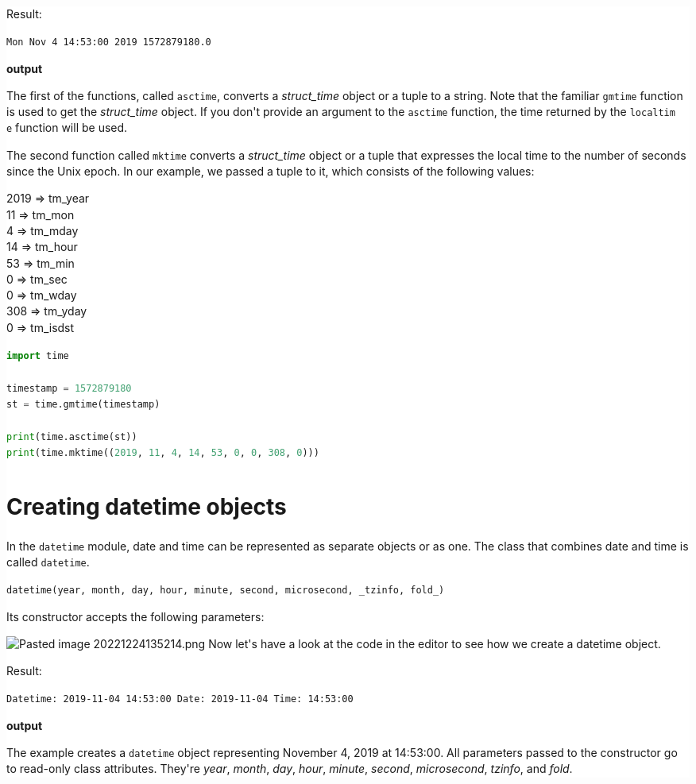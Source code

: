 Result:

`Mon Nov 4 14:53:00 2019 1572879180.0`

**output**

The first of the functions, called `asctime`, converts a _struct_time_ object or a tuple to a string. Note that the familiar `gmtime` function is used to get the _struct_time_ object. If you don't provide an argument to the `asctime` function, the time returned by the `localtime` function will be used.

The second function called `mktime` converts a _struct_time_ object or a tuple that expresses the local time to the number of seconds since the Unix epoch. In our example, we passed a tuple to it, which consists of the following values:

2019 => tm_year  
11 => tm_mon  
4 => tm_mday  
14 => tm_hour  
53 => tm_min  
0 => tm_sec  
0 => tm_wday  
308 => tm_yday  
0 => tm_isdst

```python
import time

timestamp = 1572879180
st = time.gmtime(timestamp)

print(time.asctime(st))
print(time.mktime((2019, 11, 4, 14, 53, 0, 0, 308, 0)))

```
# Creating datetime objects

In the `datetime` module, date and time can be represented as separate objects or as one. The class that combines date and time is called `datetime`.

`datetime(year, month, day, hour, minute, second, microsecond, _tzinfo, fold_)`

Its constructor accepts the following parameters:

![Pasted image 20221224135214.png](/img/user/PROGRAMMING/Python/Netacad%20Python%20Essentials/images/Pasted%20image%2020221224135214.png)
Now let's have a look at the code in the editor to see how we create a datetime object.

Result:

`Datetime: 2019-11-04 14:53:00 Date: 2019-11-04 Time: 14:53:00`

**output**

The example creates a `datetime` object representing November 4, 2019 at 14:53:00. All parameters passed to the constructor go to read-only class attributes. They're _year_, _month_, _day_, _hour_, _minute_, _second_, _microsecond_, _tzinfo_, and _fold_.

